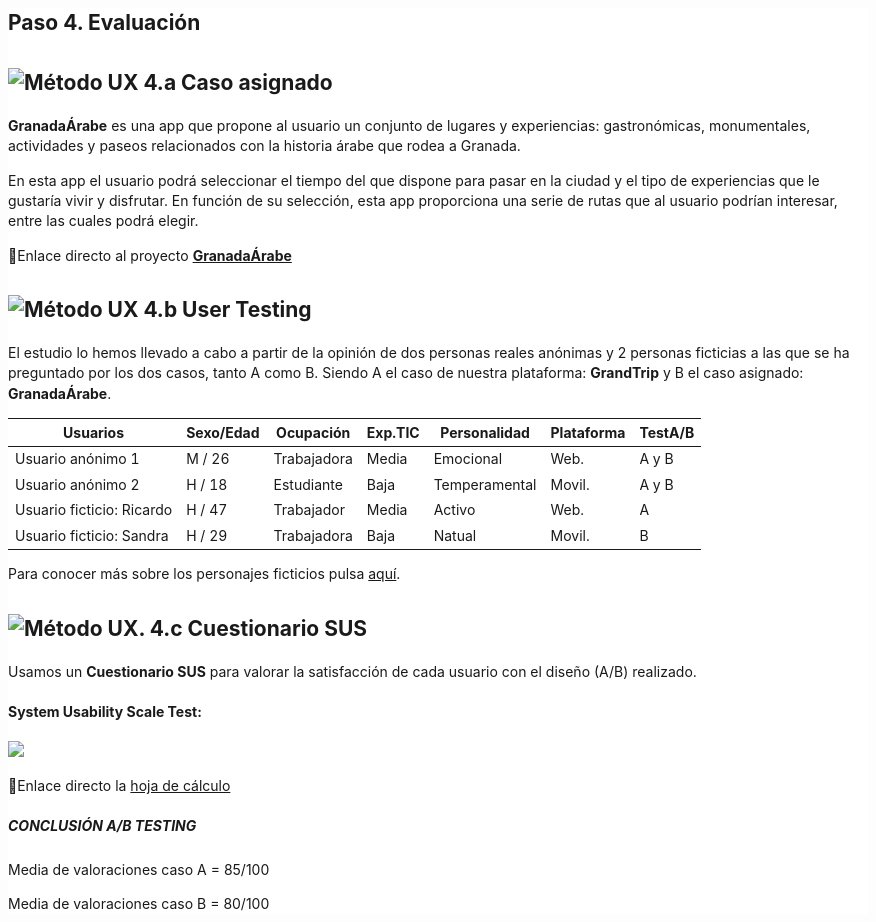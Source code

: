 ## Paso 4. Evaluación 


![Método UX](img/ABtesting.png) 4.a Caso asignado
----

**GranadaÁrabe** es una app que propone al usuario un conjunto de lugares y experiencias: gastronómicas, monumentales, actividades y paseos relacionados con la historia árabe que rodea a Granada.

En esta app el usuario podrá seleccionar el tiempo del que dispone para pasar en la ciudad y el tipo de experiencias que le gustaría vivir y disfrutar. En función de su selección, esta app proporciona una serie de rutas que al usuario podrían interesar, entre las cuales podrá elegir.

🔗Enlace directo al proyecto [**GranadaÁrabe**](https://github.com/daniharo/DIU21)

![Método UX](img/usability-testing.png) 4.b User Testing
----

El estudio lo hemos llevado a cabo a partir de la opinión de dos personas reales anónimas y 2 personas ficticias a las que se ha preguntado por los dos casos, tanto A como B. Siendo A el caso de nuestra plataforma: **GrandTrip** y B el caso asignado: **GranadaÁrabe**.

| Usuarios | Sexo/Edad     | Ocupación   |  Exp.TIC    | Personalidad | Plataforma | TestA/B
| ------------- | -------- | ----------- | ----------- | -----------  | ---------- | ----
| Usuario anónimo 1  | M / 26   | Trabajadora  | Media       | Emocional | Web.       | A y B
| Usuario anónimo 2  | H / 18   | Estudiante  | Baja       | Temperamental       | Movil.        | A y B
| Usuario ficticio: Ricardo  | H / 47   | Trabajador  | Media      | Activo       | Web.        | A
| Usuario ficticio: Sandra  | H / 29   | Trabajadora  | Baja       | Natual       | Movil.        | B

Para conocer más sobre los personajes ficticios pulsa [aquí](https://github.com/pablojj1808/DIU21#-1b-persona).



![Método UX](img/Survey.png). 4.c Cuestionario SUS
----

Usamos un **Cuestionario SUS** para valorar la satisfacción de cada usuario con el diseño (A/B) realizado. 

#### System Usability Scale Test:

<img src="https://github.com/pablojj1808/DIU21/blob/master/P4/SUS.png" width="100%"/>

🔗Enlace directo la [hoja de cálculo](https://github.com/pablojj1808/DIU21/blob/master/P4/Cuestionario%20SUS%20DIU.xlsx)

##### CONCLUSIÓN A/B TESTING

Media de valoraciones caso A = 85/100

Media de valoraciones caso B = 80/100
